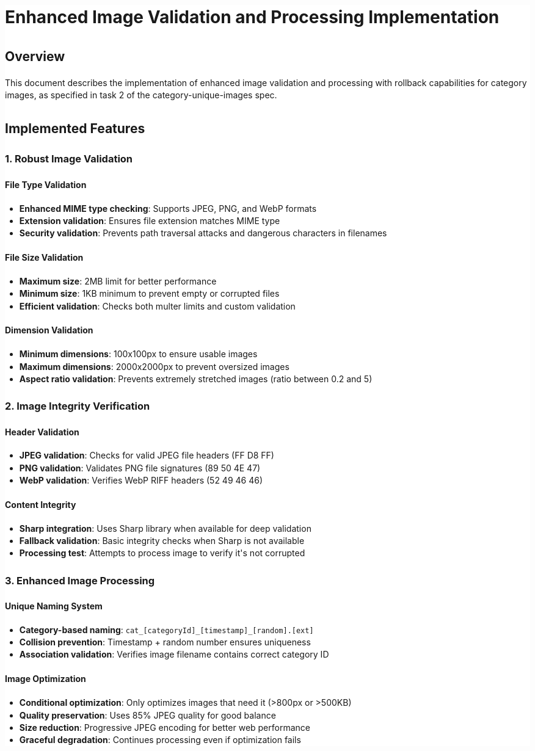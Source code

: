 # Enhanced Image Validation and Processing Implementation

## Overview

This document describes the implementation of enhanced image validation and processing with rollback capabilities for category images, as specified in task 2 of the category-unique-images spec.

## Implemented Features

### 1. Robust Image Validation

#### File Type Validation
- **Enhanced MIME type checking**: Supports JPEG, PNG, and WebP formats
- **Extension validation**: Ensures file extension matches MIME type
- **Security validation**: Prevents path traversal attacks and dangerous characters in filenames

#### File Size Validation
- **Maximum size**: 2MB limit for better performance
- **Minimum size**: 1KB minimum to prevent empty or corrupted files
- **Efficient validation**: Checks both multer limits and custom validation

#### Dimension Validation
- **Minimum dimensions**: 100x100px to ensure usable images
- **Maximum dimensions**: 2000x2000px to prevent oversized images
- **Aspect ratio validation**: Prevents extremely stretched images (ratio between 0.2 and 5)

### 2. Image Integrity Verification

#### Header Validation
- **JPEG validation**: Checks for valid JPEG file headers (FF D8 FF)
- **PNG validation**: Validates PNG file signatures (89 50 4E 47)
- **WebP validation**: Verifies WebP RIFF headers (52 49 46 46)

#### Content Integrity
- **Sharp integration**: Uses Sharp library when available for deep validation
- **Fallback validation**: Basic integrity checks when Sharp is not available
- **Processing test**: Attempts to process image to verify it's not corrupted

### 3. Enhanced Image Processing

#### Unique Naming System
- **Category-based naming**: `cat_[categoryId]_[timestamp]_[random].[ext]`
- **Collision prevention**: Timestamp + random number ensures uniqueness
- **Association validation**: Verifies image filename contains correct category ID

#### Image Optimization
- **Conditional optimization**: Only optimizes images that need it (>800px or >500KB)
- **Quality preservation**: Uses 85% JPEG quality for good balance
- **Size reduction**: Progressive JPEG encoding for better web performance
- **Graceful degradation**: Continues processing even if optimization fails

